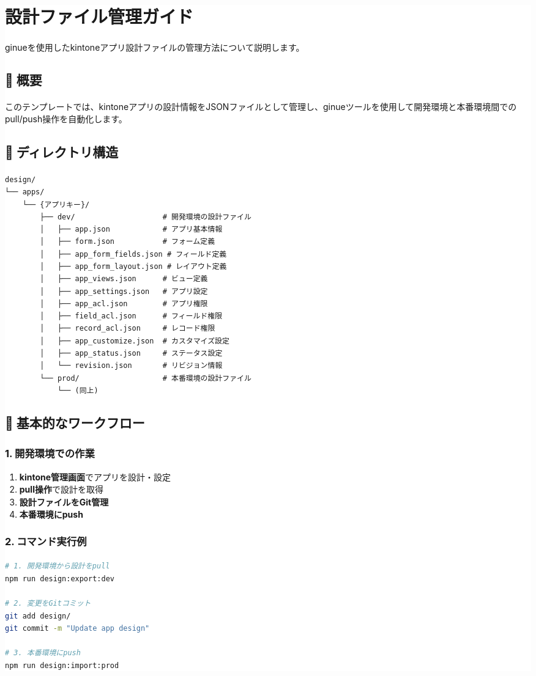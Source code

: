 # 設計ファイル管理ガイド

ginueを使用したkintoneアプリ設計ファイルの管理方法について説明します。

## 🎯 概要

このテンプレートでは、kintoneアプリの設計情報をJSONファイルとして管理し、ginueツールを使用して開発環境と本番環境間でのpull/push操作を自動化します。

## 📁 ディレクトリ構造

```
design/
└── apps/
    └── {アプリキー}/
        ├── dev/                    # 開発環境の設計ファイル
        │   ├── app.json            # アプリ基本情報
        │   ├── form.json           # フォーム定義
        │   ├── app_form_fields.json # フィールド定義
        │   ├── app_form_layout.json # レイアウト定義
        │   ├── app_views.json      # ビュー定義
        │   ├── app_settings.json   # アプリ設定
        │   ├── app_acl.json        # アプリ権限
        │   ├── field_acl.json      # フィールド権限
        │   ├── record_acl.json     # レコード権限
        │   ├── app_customize.json  # カスタマイズ設定
        │   ├── app_status.json     # ステータス設定
        │   └── revision.json       # リビジョン情報
        └── prod/                   # 本番環境の設計ファイル
            └── (同上)
```

## 🔄 基本的なワークフロー

### 1. 開発環境での作業

1. **kintone管理画面**でアプリを設計・設定
2. **pull操作**で設計を取得
3. **設計ファイルをGit管理**
4. **本番環境にpush**

### 2. コマンド実行例

```bash
# 1. 開発環境から設計をpull
npm run design:export:dev

# 2. 変更をGitコミット
git add design/
git commit -m "Update app design"

# 3. 本番環境にpush
npm run design:import:prod
```
